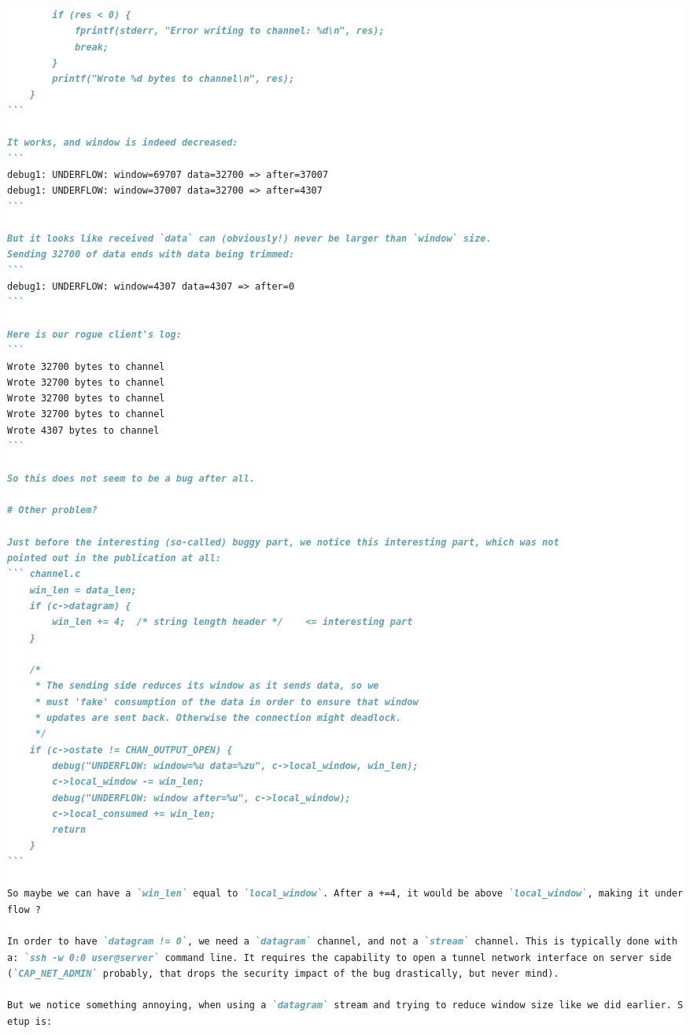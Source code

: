 ````Markdown
        if (res < 0) {
            fprintf(stderr, "Error writing to channel: %d\n", res);
            break;
        }
        printf("Wrote %d bytes to channel\n", res);
    }
```

It works, and window is indeed decreased:
```
debug1: UNDERFLOW: window=69707 data=32700 => after=37007
debug1: UNDERFLOW: window=37007 data=32700 => after=4307
```

But it looks like received `data` can (obviously!) never be larger than `window` size.
Sending 32700 of data ends with data being trimmed:
```
debug1: UNDERFLOW: window=4307 data=4307 => after=0
```

Here is our rogue client's log:
```
Wrote 32700 bytes to channel
Wrote 32700 bytes to channel
Wrote 32700 bytes to channel
Wrote 32700 bytes to channel
Wrote 4307 bytes to channel
```

So this does not seem to be a bug after all.

# Other problem?

Just before the interesting (so-called) buggy part, we notice this interesting part, which was not
pointed out in the publication at all:
``` channel.c
    win_len = data_len;
    if (c->datagram) {
        win_len += 4;  /* string length header */    <= interesting part
    }

    /*
     * The sending side reduces its window as it sends data, so we
     * must 'fake' consumption of the data in order to ensure that window
     * updates are sent back. Otherwise the connection might deadlock.
     */
    if (c->ostate != CHAN_OUTPUT_OPEN) {
        debug("UNDERFLOW: window=%u data=%zu", c->local_window, win_len);
        c->local_window -= win_len;
        debug("UNDERFLOW: window after=%u", c->local_window);
        c->local_consumed += win_len;
        return
    }
```

So maybe we can have a `win_len` equal to `local_window`. After a +=4, it would be above `local_window`, making it underflow ?

In order to have `datagram != 0`, we need a `datagram` channel, and not a `stream` channel. This is typically done with a: `ssh -w 0:0 user@server` command line. It requires the capability to open a tunnel network interface on server side (`CAP_NET_ADMIN` probably, that drops the security impact of the bug drastically, but never mind).

But we notice something annoying, when using a `datagram` stream and trying to reduce window size like we did earlier. Setup is:
````